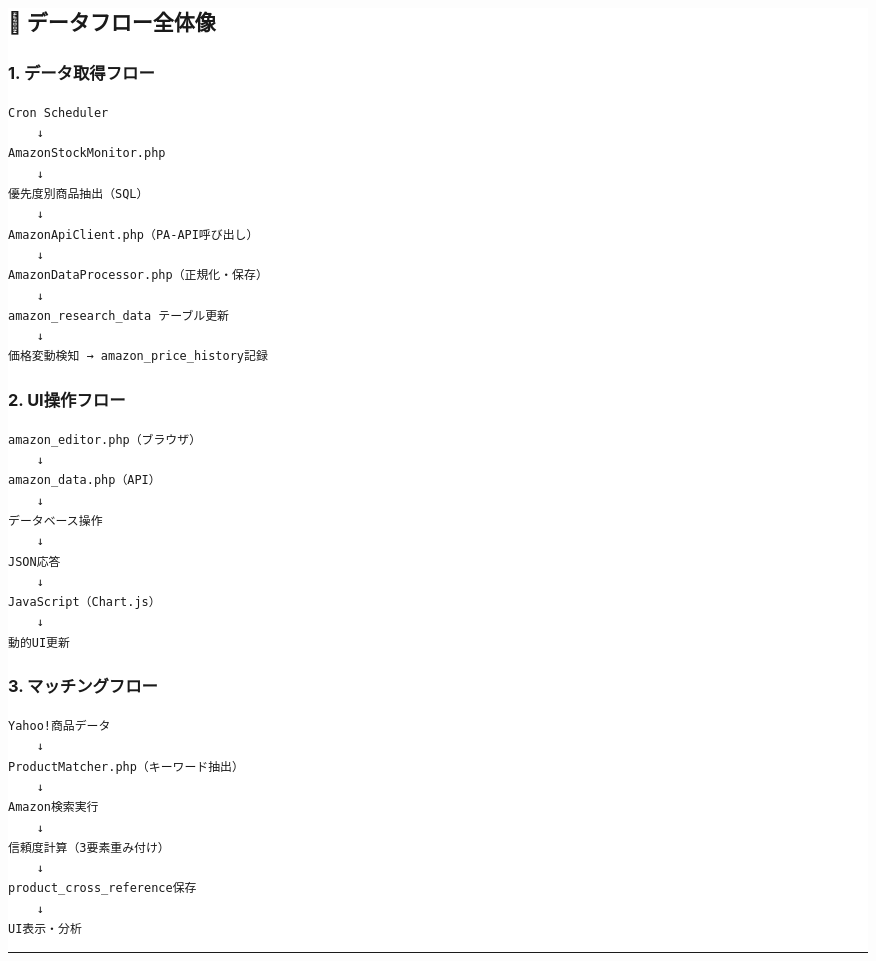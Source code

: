 
## 🔄 データフロー全体像

### 1. データ取得フロー
```
Cron Scheduler
    ↓
AmazonStockMonitor.php
    ↓
優先度別商品抽出（SQL）
    ↓
AmazonApiClient.php（PA-API呼び出し）
    ↓
AmazonDataProcessor.php（正規化・保存）
    ↓
amazon_research_data テーブル更新
    ↓
価格変動検知 → amazon_price_history記録
```

### 2. UI操作フロー
```
amazon_editor.php（ブラウザ）
    ↓
amazon_data.php（API）
    ↓
データベース操作
    ↓
JSON応答
    ↓
JavaScript（Chart.js）
    ↓
動的UI更新
```

### 3. マッチングフロー
```
Yahoo!商品データ
    ↓
ProductMatcher.php（キーワード抽出）
    ↓
Amazon検索実行
    ↓
信頼度計算（3要素重み付け）
    ↓
product_cross_reference保存
    ↓
UI表示・分析
```

---
